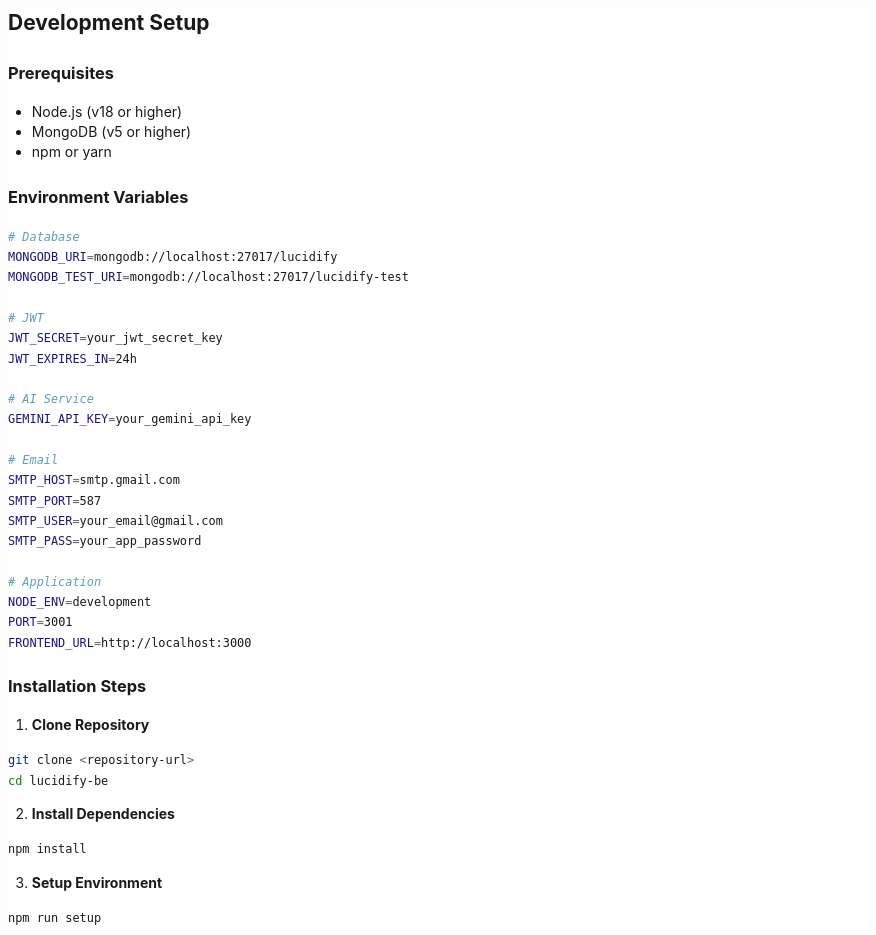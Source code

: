 ## Development Setup

### Prerequisites

- Node.js (v18 or higher)
- MongoDB (v5 or higher)
- npm or yarn

### Environment Variables

```bash
# Database
MONGODB_URI=mongodb://localhost:27017/lucidify
MONGODB_TEST_URI=mongodb://localhost:27017/lucidify-test

# JWT
JWT_SECRET=your_jwt_secret_key
JWT_EXPIRES_IN=24h

# AI Service
GEMINI_API_KEY=your_gemini_api_key

# Email
SMTP_HOST=smtp.gmail.com
SMTP_PORT=587
SMTP_USER=your_email@gmail.com
SMTP_PASS=your_app_password

# Application
NODE_ENV=development
PORT=3001
FRONTEND_URL=http://localhost:3000
```

### Installation Steps

1. **Clone Repository**

```bash
git clone <repository-url>
cd lucidify-be
```

2. **Install Dependencies**

```bash
npm install
```

3. **Setup Environment**

```bash
npm run setup
```
